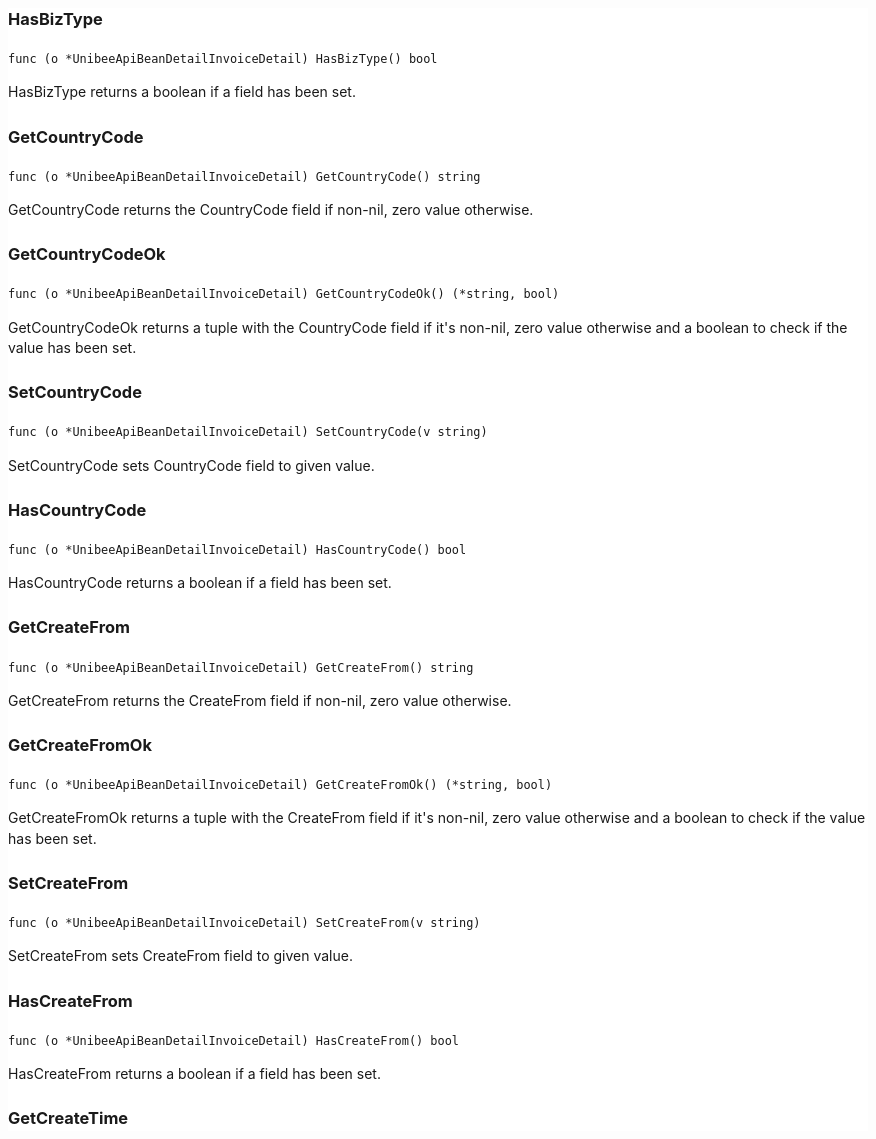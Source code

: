 ### HasBizType

`func (o *UnibeeApiBeanDetailInvoiceDetail) HasBizType() bool`

HasBizType returns a boolean if a field has been set.

### GetCountryCode

`func (o *UnibeeApiBeanDetailInvoiceDetail) GetCountryCode() string`

GetCountryCode returns the CountryCode field if non-nil, zero value otherwise.

### GetCountryCodeOk

`func (o *UnibeeApiBeanDetailInvoiceDetail) GetCountryCodeOk() (*string, bool)`

GetCountryCodeOk returns a tuple with the CountryCode field if it's non-nil, zero value otherwise
and a boolean to check if the value has been set.

### SetCountryCode

`func (o *UnibeeApiBeanDetailInvoiceDetail) SetCountryCode(v string)`

SetCountryCode sets CountryCode field to given value.

### HasCountryCode

`func (o *UnibeeApiBeanDetailInvoiceDetail) HasCountryCode() bool`

HasCountryCode returns a boolean if a field has been set.

### GetCreateFrom

`func (o *UnibeeApiBeanDetailInvoiceDetail) GetCreateFrom() string`

GetCreateFrom returns the CreateFrom field if non-nil, zero value otherwise.

### GetCreateFromOk

`func (o *UnibeeApiBeanDetailInvoiceDetail) GetCreateFromOk() (*string, bool)`

GetCreateFromOk returns a tuple with the CreateFrom field if it's non-nil, zero value otherwise
and a boolean to check if the value has been set.

### SetCreateFrom

`func (o *UnibeeApiBeanDetailInvoiceDetail) SetCreateFrom(v string)`

SetCreateFrom sets CreateFrom field to given value.

### HasCreateFrom

`func (o *UnibeeApiBeanDetailInvoiceDetail) HasCreateFrom() bool`

HasCreateFrom returns a boolean if a field has been set.

### GetCreateTime
